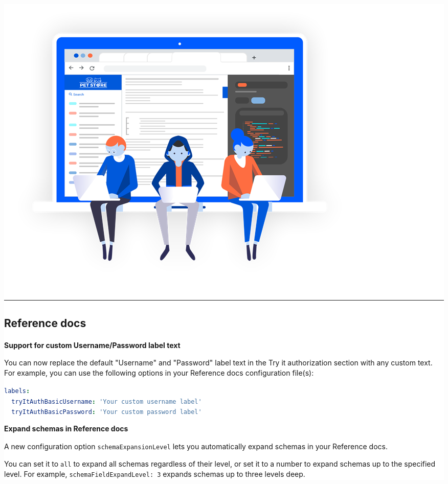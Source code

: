 ![Workflow features](./images/workflows.png)

---

## Reference docs

**Support for custom Username/Password label text**

You can now replace the default "Username" and "Password" label text in the Try it authorization section with any custom text. For example, you can use the following options in your Reference docs configuration file(s):

```yaml
labels:
  tryItAuthBasicUsername: 'Your custom username label'
  tryItAuthBasicPassword: 'Your custom password label'
```

**Expand schemas in Reference docs**

A new configuration option `schemaExpansionLevel` lets you automatically expand schemas in your Reference docs.

You can set it to `all` to expand all schemas regardless of their level, or set it to a number to expand schemas up to the specified level. For example, `schemaFieldExpandLevel: 3` expands schemas up to three levels deep.
